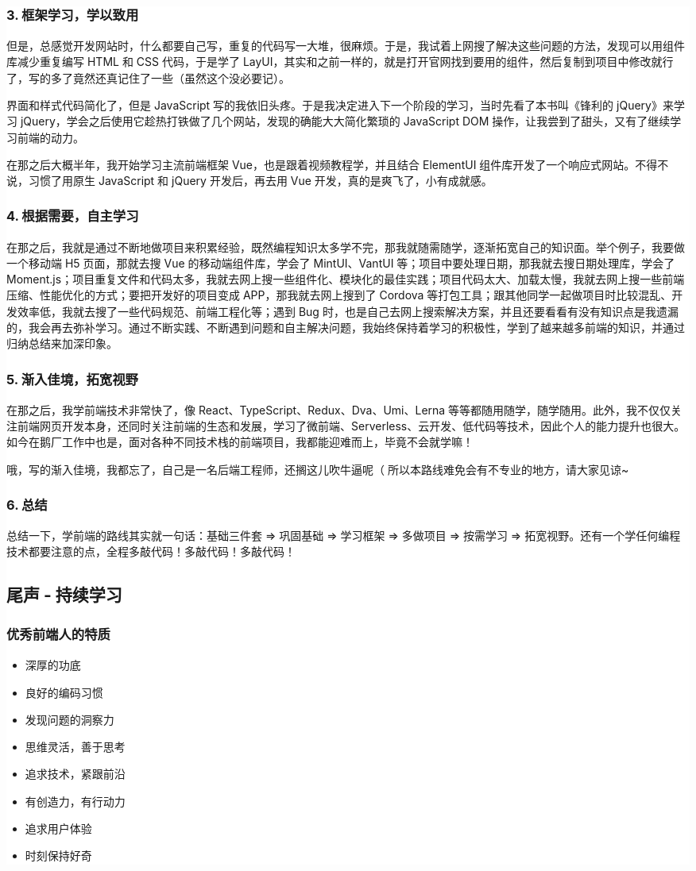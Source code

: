 
### 3. 框架学习，学以致用

但是，总感觉开发网站时，什么都要自己写，重复的代码写一大堆，很麻烦。于是，我试着上网搜了解决这些问题的方法，发现可以用组件库减少重复编写 HTML 和 CSS 代码，于是学了 LayUI，其实和之前一样的，就是打开官网找到要用的组件，然后复制到项目中修改就行了，写的多了竟然还真记住了一些（虽然这个没必要记）。

界面和样式代码简化了，但是 JavaScript 写的我依旧头疼。于是我决定进入下一个阶段的学习，当时先看了本书叫《锋利的 jQuery》来学习 jQuery，学会之后使用它趁热打铁做了几个网站，发现的确能大大简化繁琐的 JavaScript DOM 操作，让我尝到了甜头，又有了继续学习前端的动力。

在那之后大概半年，我开始学习主流前端框架 Vue，也是跟着视频教程学，并且结合 ElementUI 组件库开发了一个响应式网站。不得不说，习惯了用原生 JavaScript 和 jQuery 开发后，再去用 Vue 开发，真的是爽飞了，小有成就感。



### 4. 根据需要，自主学习

在那之后，我就是通过不断地做项目来积累经验，既然编程知识太多学不完，那我就随需随学，逐渐拓宽自己的知识面。举个例子，我要做一个移动端 H5 页面，那就去搜 Vue 的移动端组件库，学会了 MintUI、VantUI 等；项目中要处理日期，那我就去搜日期处理库，学会了 Moment.js；项目重复文件和代码太多，我就去网上搜一些组件化、模块化的最佳实践；项目代码太大、加载太慢，我就去网上搜一些前端压缩、性能优化的方式；要把开发好的项目变成 APP，那我就去网上搜到了 Cordova 等打包工具；跟其他同学一起做项目时比较混乱、开发效率低，我就去搜了一些代码规范、前端工程化等；遇到 Bug 时，也是自己去网上搜索解决方案，并且还要看看有没有知识点是我遗漏的，我会再去弥补学习。通过不断实践、不断遇到问题和自主解决问题，我始终保持着学习的积极性，学到了越来越多前端的知识，并通过归纳总结来加深印象。



### 5. 渐入佳境，拓宽视野

在那之后，我学前端技术非常快了，像 React、TypeScript、Redux、Dva、Umi、Lerna 等等都随用随学，随学随用。此外，我不仅仅关注前端网页开发本身，还同时关注前端的生态和发展，学习了微前端、Serverless、云开发、低代码等技术，因此个人的能力提升也很大。如今在鹅厂工作中也是，面对各种不同技术栈的前端项目，我都能迎难而上，毕竟不会就学嘛！

哦，写的渐入佳境，我都忘了，自己是一名后端工程师，还搁这儿吹牛逼呢（ 所以本路线难免会有不专业的地方，请大家见谅~



### 6. 总结

总结一下，学前端的路线其实就一句话：基础三件套 => 巩固基础 => 学习框架 => 多做项目 => 按需学习 => 拓宽视野。还有一个学任何编程技术都要注意的点，全程多敲代码！多敲代码！多敲代码！





## 尾声 - 持续学习

### 优秀前端人的特质

- 深厚的功底

- 良好的编码习惯

- 发现问题的洞察力

- 思维灵活，善于思考

- 追求技术，紧跟前沿

- 有创造力，有行动力

- 追求用户体验

- 时刻保持好奇
